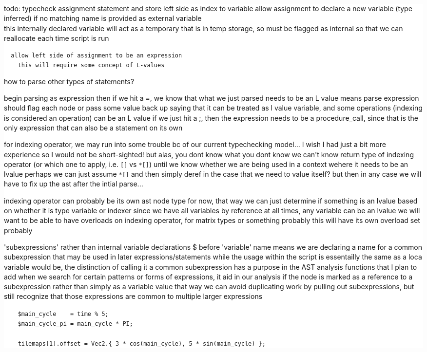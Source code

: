
todo: typecheck assignment statement and store left side as index to variable
      allow assignment to declare a new variable (type inferred) if no matching name is provided as external variable   
      this internally declared variable will act as a temporary that is in temp storage, so must be flagged as internal so that we can reallocate each time script is run
      
      allow left side of assignment to be an expression
        this will require some concept of L-values
        
how to parse other types of statements?

begin parsing as expression
    then if we hit a =, we know that what we just parsed needs to be an L value
        means parse expression should flag each node or pass some value back up saying that it can be treated as l value
        variable, and some operations (indexing is considered an operation) can be an L value
    if we just hit a ;, then the expression needs to be a procedure_call, since that is the only expression that can also be a statement on its own
    
for indexing operator, we may run into some trouble bc of our current typechecking model...
    I wish I had just a bit more experience so I would not be short-sighted! but alas, you dont know what you dont know
    we can't know return type of indexing operator (or which one to apply, i.e. `[]` vs `*[]`) until we know whether we are being used in a context wehere it needs to be an lvalue
    perhaps we can just assume `*[]` and then simply deref in the case that we need to value itself?
        but then in any case we will have to fix up the ast after the intial parse...

indexing operator can probably be its own ast node type for now, that way we can just determine if something is an lvalue 
    based on whether it is type variable or indexer
    since we have all variables by reference at all times, any variable can be an lvalue
    we will want to be able to have overloads on indexing operator, for matrix types or something probably
        this will have its own overload set probably
        
        
        
'subexpressions' rather than internal variable declarations
$ before 'variable' name means we are declaring a name for a common subexpression that may be used in later expressions/statements
while the usage within the script is essentailly the same as a loca variable would be, 
    the distinction of calling it a common subexpression has a purpose in the AST analysis functions that I plan to add
when we search for certain patterns or forms of expressions, it aid in our analysis if the node is marked as a reference to a subexpression rather than simply as a variable value
that way we can avoid duplicating work by pulling out subexpressions, but still recognize that those expressions are common to multiple larger expressions

```
    $main_cycle    = time % 5;
    $main_cycle_pi = main_cycle * PI;
    
    tilemaps[1].offset = Vec2.{ 3 * cos(main_cycle), 5 * sin(main_cycle) };
``` 
    